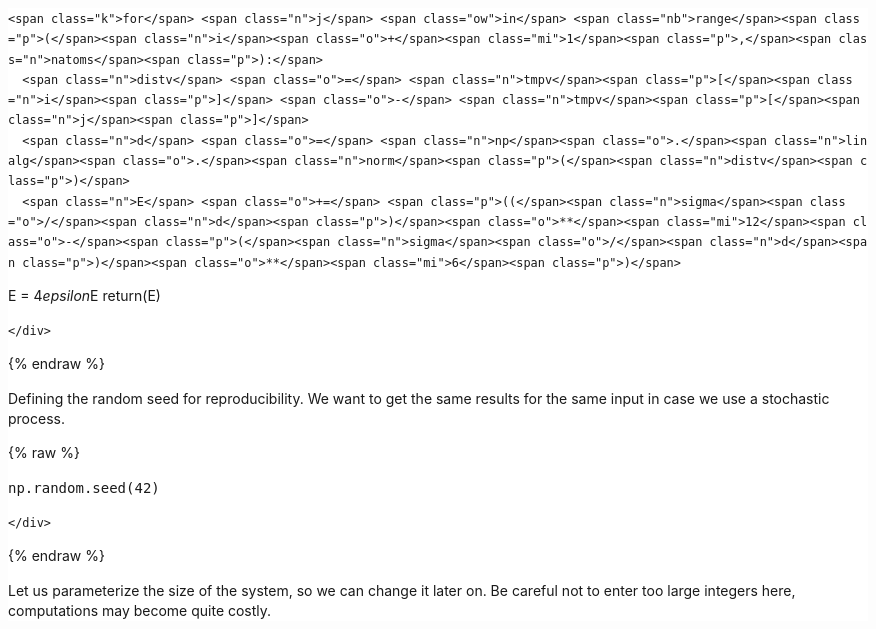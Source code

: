     <span class="k">for</span> <span class="n">j</span> <span class="ow">in</span> <span class="nb">range</span><span class="p">(</span><span class="n">i</span><span class="o">+</span><span class="mi">1</span><span class="p">,</span><span class="n">natoms</span><span class="p">):</span>      
      <span class="n">distv</span> <span class="o">=</span> <span class="n">tmpv</span><span class="p">[</span><span class="n">i</span><span class="p">]</span> <span class="o">-</span> <span class="n">tmpv</span><span class="p">[</span><span class="n">j</span><span class="p">]</span>
      <span class="n">d</span> <span class="o">=</span> <span class="n">np</span><span class="o">.</span><span class="n">linalg</span><span class="o">.</span><span class="n">norm</span><span class="p">(</span><span class="n">distv</span><span class="p">)</span>
      <span class="n">E</span> <span class="o">+=</span> <span class="p">((</span><span class="n">sigma</span><span class="o">/</span><span class="n">d</span><span class="p">)</span><span class="o">**</span><span class="mi">12</span><span class="o">-</span><span class="p">(</span><span class="n">sigma</span><span class="o">/</span><span class="n">d</span><span class="p">)</span><span class="o">**</span><span class="mi">6</span><span class="p">)</span>        
  
  <span class="n">E</span> <span class="o">=</span> <span class="mi">4</span><span class="o">*</span><span class="n">epsilon</span><span class="o">*</span><span class="n">E</span>
  <span class="k">return</span><span class="p">(</span><span class="n">E</span><span class="p">)</span>
</pre></div>

    </div>
</div>
</div>

</div>
    {% endraw %}

<div class="cell border-box-sizing text_cell rendered"><div class="inner_cell">
<div class="text_cell_render border-box-sizing rendered_html">
<p>Defining the random seed for reproducibility. We want to get the same results for the same input in case we use a stochastic process.</p>

</div>
</div>
</div>
    {% raw %}
    
<div class="cell border-box-sizing code_cell rendered">
<div class="input">

<div class="inner_cell">
    <div class="input_area">
<div class=" highlight hl-ipython3"><pre><span></span><span class="n">np</span><span class="o">.</span><span class="n">random</span><span class="o">.</span><span class="n">seed</span><span class="p">(</span><span class="mi">42</span><span class="p">)</span>
</pre></div>

    </div>
</div>
</div>

</div>
    {% endraw %}

<div class="cell border-box-sizing text_cell rendered"><div class="inner_cell">
<div class="text_cell_render border-box-sizing rendered_html">
<p>Let us parameterize the size of the system, so we can change it later on. Be careful not to enter too large integers here, computations may become quite costly.</p>
